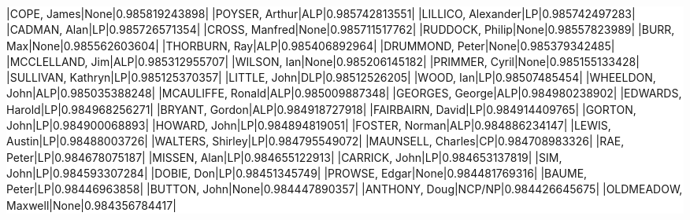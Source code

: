 |COPE, James|None|0.985819243898|
|POYSER, Arthur|ALP|0.985742813551|
|LILLICO, Alexander|LP|0.985742497283|
|CADMAN, Alan|LP|0.985726571354|
|CROSS, Manfred|None|0.985711517762|
|RUDDOCK, Philip|None|0.98557823989|
|BURR, Max|None|0.985562603604|
|THORBURN, Ray|ALP|0.985406892964|
|DRUMMOND, Peter|None|0.985379342485|
|MCCLELLAND, Jim|ALP|0.985312955707|
|WILSON, Ian|None|0.985206145182|
|PRIMMER, Cyril|None|0.985155133428|
|SULLIVAN, Kathryn|LP|0.985125370357|
|LITTLE, John|DLP|0.98512526205|
|WOOD, Ian|LP|0.98507485454|
|WHEELDON, John|ALP|0.985035388248|
|MCAULIFFE, Ronald|ALP|0.985009887348|
|GEORGES, George|ALP|0.984980238902|
|EDWARDS, Harold|LP|0.984968256271|
|BRYANT, Gordon|ALP|0.984918727918|
|FAIRBAIRN, David|LP|0.984914409765|
|GORTON, John|LP|0.984900068893|
|HOWARD, John|LP|0.984894819051|
|FOSTER, Norman|ALP|0.984886234147|
|LEWIS, Austin|LP|0.98488003726|
|WALTERS, Shirley|LP|0.984795549072|
|MAUNSELL, Charles|CP|0.984708983326|
|RAE, Peter|LP|0.984678075187|
|MISSEN, Alan|LP|0.984655122913|
|CARRICK, John|LP|0.984653137819|
|SIM, John|LP|0.984593307284|
|DOBIE, Don|LP|0.98451345749|
|PROWSE, Edgar|None|0.984481769316|
|BAUME, Peter|LP|0.98446963858|
|BUTTON, John|None|0.984447890357|
|ANTHONY, Doug|NCP/NP|0.984426645675|
|OLDMEADOW, Maxwell|None|0.984356784417|